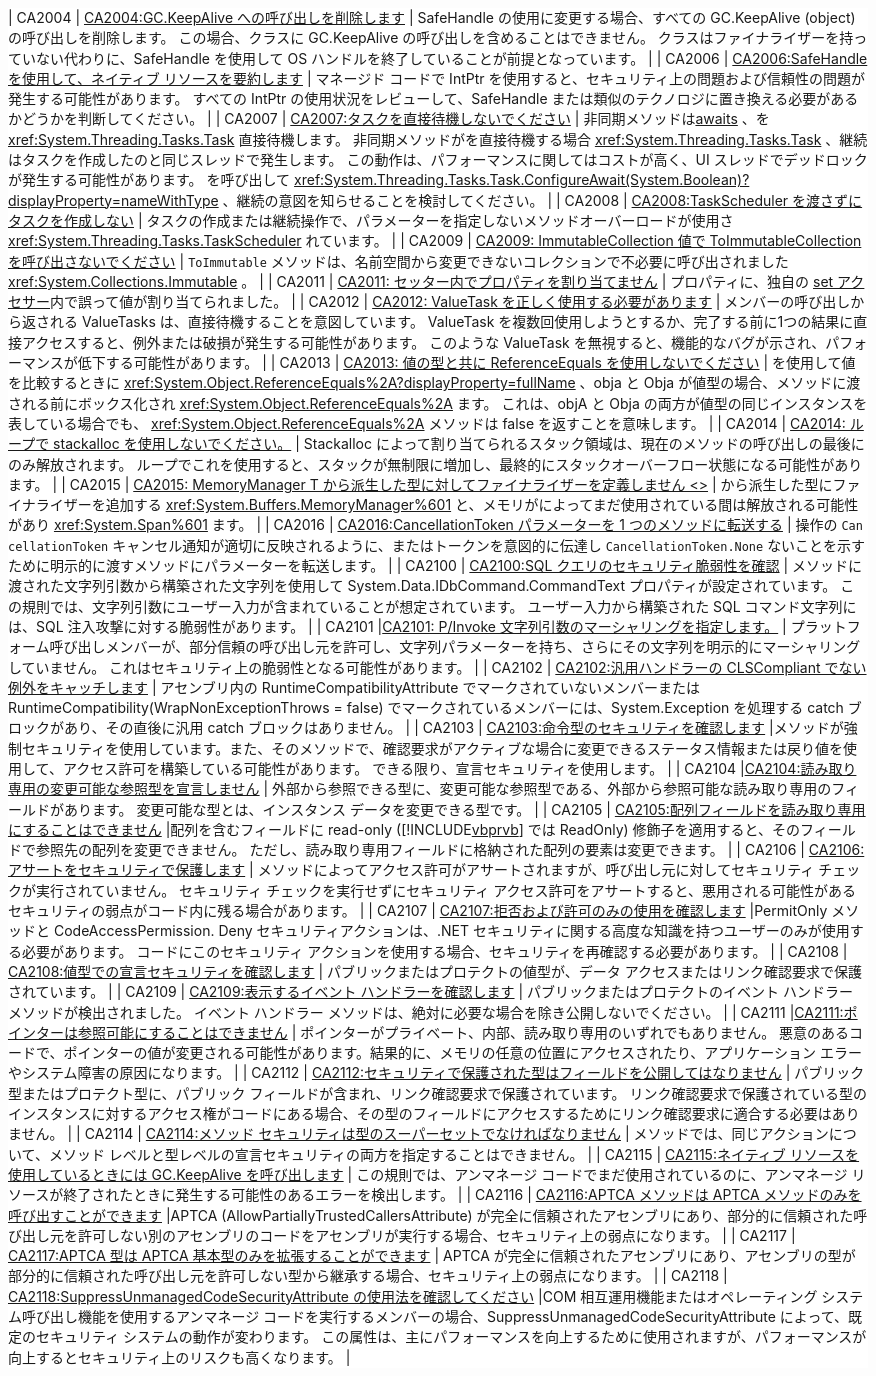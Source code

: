 | CA2004 | [CA2004:GC.KeepAlive への呼び出しを削除します](../code-quality/ca2004.md) | SafeHandle の使用に変更する場合、すべての GC.KeepAlive (object) の呼び出しを削除します。 この場合、クラスに GC.KeepAlive の呼び出しを含めることはできません。 クラスはファイナライザーを持っていない代わりに、SafeHandle を使用して OS ハンドルを終了していることが前提となっています。 |
| CA2006 | [CA2006:SafeHandle を使用して、ネイティブ リソースを要約します](../code-quality/ca2006.md) | マネージド コードで IntPtr を使用すると、セキュリティ上の問題および信頼性の問題が発生する可能性があります。 すべての IntPtr の使用状況をレビューして、SafeHandle または類似のテクノロジに置き換える必要があるかどうかを判断してください。 |
| CA2007 | [CA2007:タスクを直接待機しないでください](ca2007.md) | 非同期メソッドは[awaits](/dotnet/csharp/language-reference/keywords/await) 、を <xref:System.Threading.Tasks.Task> 直接待機します。 非同期メソッドがを直接待機する場合 <xref:System.Threading.Tasks.Task> 、継続はタスクを作成したのと同じスレッドで発生します。 この動作は、パフォーマンスに関してはコストが高く、UI スレッドでデッドロックが発生する可能性があります。 を呼び出して <xref:System.Threading.Tasks.Task.ConfigureAwait(System.Boolean)?displayProperty=nameWithType> 、継続の意図を知らせることを検討してください。 |
| CA2008 | [CA2008:TaskScheduler を渡さずにタスクを作成しない](ca2008.md) | タスクの作成または継続操作で、パラメーターを指定しないメソッドオーバーロードが使用さ <xref:System.Threading.Tasks.TaskScheduler> れています。 |
| CA2009 | [CA2009: ImmutableCollection 値で ToImmutableCollection を呼び出さないでください](ca2009.md) | `ToImmutable` メソッドは、名前空間から変更できないコレクションで不必要に呼び出されました <xref:System.Collections.Immutable> 。 |
| CA2011 | [CA2011: セッター内でプロパティを割り当てません](ca2011.md) | プロパティに、独自の [set アクセサー](/dotnet/csharp/programming-guide/classes-and-structs/using-properties#the-set-accessor)内で誤って値が割り当てられました。 |
| CA2012 | [CA2012: ValueTask を正しく使用する必要があります](ca2012.md) | メンバーの呼び出しから返される ValueTasks は、直接待機することを意図しています。  ValueTask を複数回使用しようとするか、完了する前に1つの結果に直接アクセスすると、例外または破損が発生する可能性があります。  このような ValueTask を無視すると、機能的なバグが示され、パフォーマンスが低下する可能性があります。 |
| CA2013 | [CA2013: 値の型と共に ReferenceEquals を使用しないでください](ca2013.md) | を使用して値を比較するときに <xref:System.Object.ReferenceEquals%2A?displayProperty=fullName> 、obja と Obja が値型の場合、メソッドに渡される前にボックス化され <xref:System.Object.ReferenceEquals%2A> ます。 これは、objA と Obja の両方が値型の同じインスタンスを表している場合でも、 <xref:System.Object.ReferenceEquals%2A> メソッドは false を返すことを意味します。 |
| CA2014 | [CA2014: ループで stackalloc を使用しないでください。](ca2014.md) | Stackalloc によって割り当てられるスタック領域は、現在のメソッドの呼び出しの最後にのみ解放されます。  ループでこれを使用すると、スタックが無制限に増加し、最終的にスタックオーバーフロー状態になる可能性があります。 |
| CA2015 | [CA2015: MemoryManager T から派生した型に対してファイナライザーを定義しません &lt;&gt;](ca2015.md) | から派生した型にファイナライザーを追加する <xref:System.Buffers.MemoryManager%601> と、メモリがによってまだ使用されている間は解放される可能性があり <xref:System.Span%601> ます。 |
| CA2016 | [CA2016:CancellationToken パラメーターを 1 つのメソッドに転送する](ca2016.md) | 操作の `CancellationToken` キャンセル通知が適切に反映されるように、またはトークンを意図的に伝達し `CancellationToken.None` ないことを示すために明示的に渡すメソッドにパラメーターを転送します。 |
| CA2100 | [CA2100:SQL クエリのセキュリティ脆弱性を確認](../code-quality/ca2100.md) | メソッドに渡された文字列引数から構築された文字列を使用して System.Data.IDbCommand.CommandText プロパティが設定されています。 この規則では、文字列引数にユーザー入力が含まれていることが想定されています。 ユーザー入力から構築された SQL コマンド文字列には、SQL 注入攻撃に対する脆弱性があります。 |
| CA2101 |[CA2101: P/Invoke 文字列引数のマーシャリングを指定します。](../code-quality/ca2101.md) | プラットフォーム呼び出しメンバーが、部分信頼の呼び出し元を許可し、文字列パラメーターを持ち、さらにその文字列を明示的にマーシャリングしていません。 これはセキュリティ上の脆弱性となる可能性があります。 |
| CA2102 | [CA2102:汎用ハンドラーの CLSCompliant でない例外をキャッチします](../code-quality/ca2102.md) | アセンブリ内の RuntimeCompatibilityAttribute でマークされていないメンバーまたは RuntimeCompatibility(WrapNonExceptionThrows = false) でマークされているメンバーには、System.Exception を処理する catch ブロックがあり、その直後に汎用 catch ブロックはありません。 |
| CA2103 | [CA2103:命令型のセキュリティを確認します](../code-quality/ca2103.md) |メソッドが強制セキュリティを使用しています。また、そのメソッドで、確認要求がアクティブな場合に変更できるステータス情報または戻り値を使用して、アクセス許可を構築している可能性があります。 できる限り、宣言セキュリティを使用します。 |
| CA2104 |[CA2104:読み取り専用の変更可能な参照型を宣言しません](../code-quality/ca2104.md) | 外部から参照できる型に、変更可能な参照型である、外部から参照可能な読み取り専用のフィールドがあります。 変更可能な型とは、インスタンス データを変更できる型です。 |
| CA2105 | [CA2105:配列フィールドを読み取り専用にすることはできません](../code-quality/ca2105.md) |配列を含むフィールドに read-only ([!INCLUDE[vbprvb](../code-quality/includes/vbprvb_md.md)] では ReadOnly) 修飾子を適用すると、そのフィールドで参照先の配列を変更できません。 ただし、読み取り専用フィールドに格納された配列の要素は変更できます。 |
| CA2106 | [CA2106:アサートをセキュリティで保護します](../code-quality/ca2106.md) | メソッドによってアクセス許可がアサートされますが、呼び出し元に対してセキュリティ チェックが実行されていません。 セキュリティ チェックを実行せずにセキュリティ アクセス許可をアサートすると、悪用される可能性があるセキュリティの弱点がコード内に残る場合があります。 |
| CA2107 | [CA2107:拒否および許可のみの使用を確認します](../code-quality/ca2107.md) |PermitOnly メソッドと CodeAccessPermission. Deny セキュリティアクションは、.NET セキュリティに関する高度な知識を持つユーザーのみが使用する必要があります。 コードにこのセキュリティ アクションを使用する場合、セキュリティを再確認する必要があります。 |
| CA2108 | [CA2108:値型での宣言セキュリティを確認します](../code-quality/ca2108.md) | パブリックまたはプロテクトの値型が、データ アクセスまたはリンク確認要求で保護されています。 |
| CA2109 | [CA2109:表示するイベント ハンドラーを確認します](../code-quality/ca2109.md) | パブリックまたはプロテクトのイベント ハンドラー メソッドが検出されました。 イベント ハンドラー メソッドは、絶対に必要な場合を除き公開しないでください。 |
| CA2111 |[CA2111:ポインターは参照可能にすることはできません](../code-quality/ca2111.md) | ポインターがプライベート、内部、読み取り専用のいずれでもありません。 悪意のあるコードで、ポインターの値が変更される可能性があります。結果的に、メモリの任意の位置にアクセスされたり、アプリケーション エラーやシステム障害の原因になります。 |
| CA2112 | [CA2112:セキュリティで保護された型はフィールドを公開してはなりません](../code-quality/ca2112.md) | パブリック型またはプロテクト型に、パブリック フィールドが含まれ、リンク確認要求で保護されています。 リンク確認要求で保護されている型のインスタンスに対するアクセス権がコードにある場合、その型のフィールドにアクセスするためにリンク確認要求に適合する必要はありません。 |
| CA2114 | [CA2114:メソッド セキュリティは型のスーパーセットでなければなりません](../code-quality/ca2114.md) | メソッドでは、同じアクションについて、メソッド レベルと型レベルの宣言セキュリティの両方を指定することはできません。 |
| CA2115 | [CA2115:ネイティブ リソースを使用しているときには GC.KeepAlive を呼び出します](../code-quality/ca2115.md) | この規則では、アンマネージ コードでまだ使用されているのに、アンマネージ リソースが終了されたときに発生する可能性のあるエラーを検出します。 |
| CA2116 | [CA2116:APTCA メソッドは APTCA メソッドのみを呼び出すことができます](../code-quality/ca2116.md) |APTCA (AllowPartiallyTrustedCallersAttribute) が完全に信頼されたアセンブリにあり、部分的に信頼された呼び出し元を許可しない別のアセンブリのコードをアセンブリが実行する場合、セキュリティ上の弱点になります。 |
| CA2117 | [CA2117:APTCA 型は APTCA 基本型のみを拡張することができます](../code-quality/ca2117.md) | APTCA が完全に信頼されたアセンブリにあり、アセンブリの型が部分的に信頼された呼び出し元を許可しない型から継承する場合、セキュリティ上の弱点になります。 |
| CA2118 | [CA2118:SuppressUnmanagedCodeSecurityAttribute の使用法を確認してください](../code-quality/ca2118.md) |COM 相互運用機能またはオペレーティング システム呼び出し機能を使用するアンマネージ コードを実行するメンバーの場合、SuppressUnmanagedCodeSecurityAttribute によって、既定のセキュリティ システムの動作が変わります。 この属性は、主にパフォーマンスを向上するために使用されますが、パフォーマンスが向上するとセキュリティ上のリスクも高くなります。 |